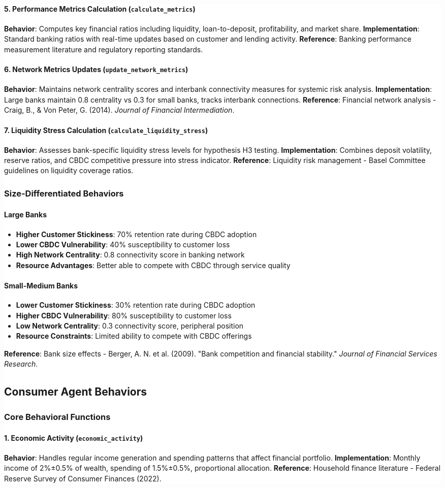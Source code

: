 #### 5. **Performance Metrics Calculation (`calculate_metrics`)**
**Behavior**: Computes key financial ratios including liquidity, loan-to-deposit, profitability, and market share.
**Implementation**: Standard banking ratios with real-time updates based on customer and lending activity.
**Reference**: Banking performance measurement literature and regulatory reporting standards.

#### 6. **Network Metrics Updates (`update_network_metrics`)**
**Behavior**: Maintains network centrality scores and interbank connectivity measures for systemic risk analysis.
**Implementation**: Large banks maintain 0.8 centrality vs 0.3 for small banks, tracks interbank connections.
**Reference**: Financial network analysis - Craig, B., & Von Peter, G. (2014). *Journal of Financial Intermediation*.

#### 7. **Liquidity Stress Calculation (`calculate_liquidity_stress`)**
**Behavior**: Assesses bank-specific liquidity stress levels for hypothesis H3 testing.
**Implementation**: Combines deposit volatility, reserve ratios, and CBDC competitive pressure into stress indicator.
**Reference**: Liquidity risk management - Basel Committee guidelines on liquidity coverage ratios.

### Size-Differentiated Behaviors

#### **Large Banks**
- **Higher Customer Stickiness**: 70% retention rate during CBDC adoption
- **Lower CBDC Vulnerability**: 40% susceptibility to customer loss
- **High Network Centrality**: 0.8 connectivity score in banking network
- **Resource Advantages**: Better able to compete with CBDC through service quality

#### **Small-Medium Banks**
- **Lower Customer Stickiness**: 30% retention rate during CBDC adoption
- **Higher CBDC Vulnerability**: 80% susceptibility to customer loss
- **Low Network Centrality**: 0.3 connectivity score, peripheral position
- **Resource Constraints**: Limited ability to compete with CBDC offerings

**Reference**: Bank size effects - Berger, A. N. et al. (2009). "Bank competition and financial stability." *Journal of Financial Services Research*.

## Consumer Agent Behaviors

### Core Behavioral Functions

#### 1. **Economic Activity (`economic_activity`)**
**Behavior**: Handles regular income generation and spending patterns that affect financial portfolio.
**Implementation**: Monthly income of 2%±0.5% of wealth, spending of 1.5%±0.5%, proportional allocation.
**Reference**: Household finance literature - Federal Reserve Survey of Consumer Finances (2022).
